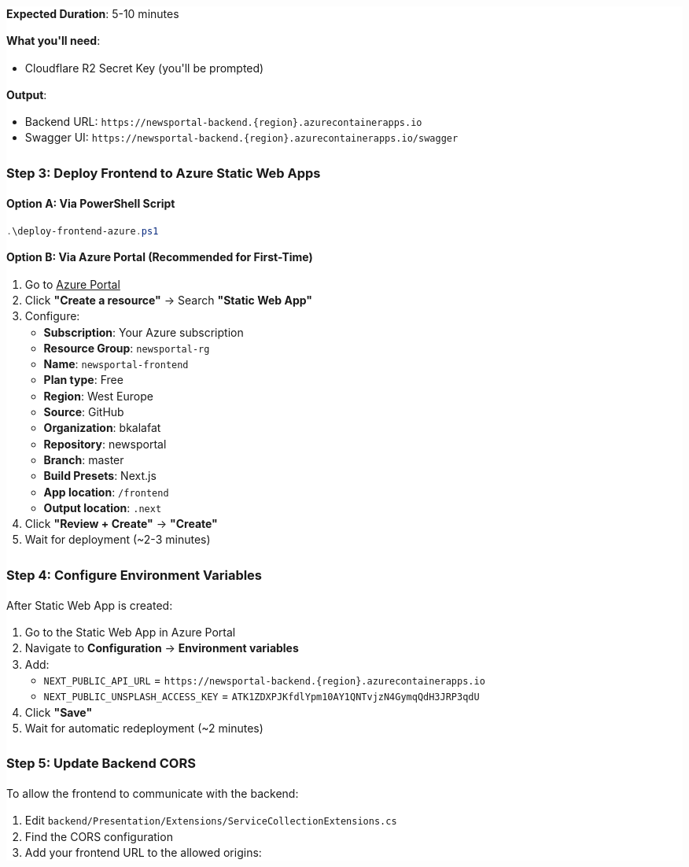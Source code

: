 **Expected Duration**: 5-10 minutes

**What you'll need**:
- Cloudflare R2 Secret Key (you'll be prompted)

**Output**:
- Backend URL: `https://newsportal-backend.{region}.azurecontainerapps.io`
- Swagger UI: `https://newsportal-backend.{region}.azurecontainerapps.io/swagger`

### Step 3: Deploy Frontend to Azure Static Web Apps

**Option A: Via PowerShell Script**

```powershell
.\deploy-frontend-azure.ps1
```

**Option B: Via Azure Portal (Recommended for First-Time)**

1. Go to [Azure Portal](https://portal.azure.com)
2. Click **"Create a resource"** → Search **"Static Web App"**
3. Configure:
   - **Subscription**: Your Azure subscription
   - **Resource Group**: `newsportal-rg`
   - **Name**: `newsportal-frontend`
   - **Plan type**: Free
   - **Region**: West Europe
   - **Source**: GitHub
   - **Organization**: bkalafat
   - **Repository**: newsportal
   - **Branch**: master
   - **Build Presets**: Next.js
   - **App location**: `/frontend`
   - **Output location**: `.next`
4. Click **"Review + Create"** → **"Create"**
5. Wait for deployment (~2-3 minutes)

### Step 4: Configure Environment Variables

After Static Web App is created:

1. Go to the Static Web App in Azure Portal
2. Navigate to **Configuration** → **Environment variables**
3. Add:
   - `NEXT_PUBLIC_API_URL` = `https://newsportal-backend.{region}.azurecontainerapps.io`
   - `NEXT_PUBLIC_UNSPLASH_ACCESS_KEY` = `ATK1ZDXPJKfdlYpm10AY1QNTvjzN4GymqQdH3JRP3qdU`
4. Click **"Save"**
5. Wait for automatic redeployment (~2 minutes)

### Step 5: Update Backend CORS

To allow the frontend to communicate with the backend:

1. Edit `backend/Presentation/Extensions/ServiceCollectionExtensions.cs`
2. Find the CORS configuration
3. Add your frontend URL to the allowed origins:
